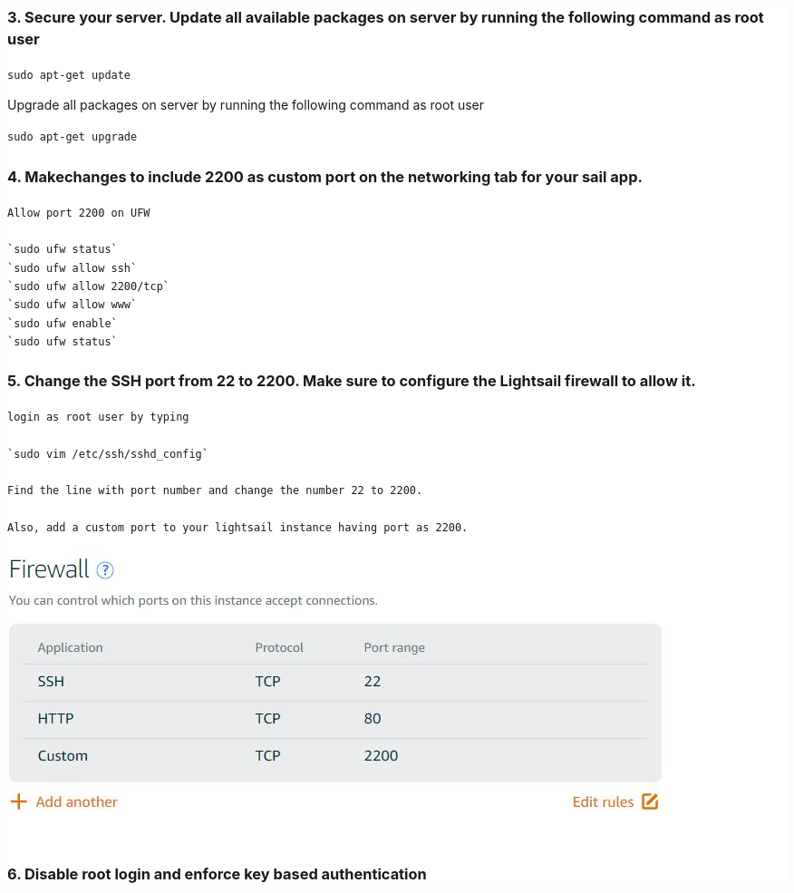 
### 3. Secure your server. Update all available packages on server by running the following command as root user

  `sudo apt-get update`

   Upgrade all packages on server by running the following command as root user

  `sudo apt-get upgrade`

### 4. Makechanges to include 2200 as custom port on the networking tab for your sail app.

   	Allow port 2200 on UFW

	`sudo ufw status`
	`sudo ufw allow ssh`
	`sudo ufw allow 2200/tcp`
	`sudo ufw allow www`
	`sudo ufw enable`
	`sudo ufw status`

### 5. Change the SSH port from 22 to 2200. Make sure to configure the Lightsail firewall to allow it.

   	login as root user by typing 

   	`sudo vim /etc/ssh/sshd_config`

   	Find the line with port number and change the number 22 to 2200.

   	Also, add a custom port to your lightsail instance having port as 2200.

![alt text](https://github.com/Ishani1989/Deployment-to-Linux-Servers/blob/master/screenshots/AddPort.JPG "Add custom port")

### 6. Disable root login and enforce key based authentication
